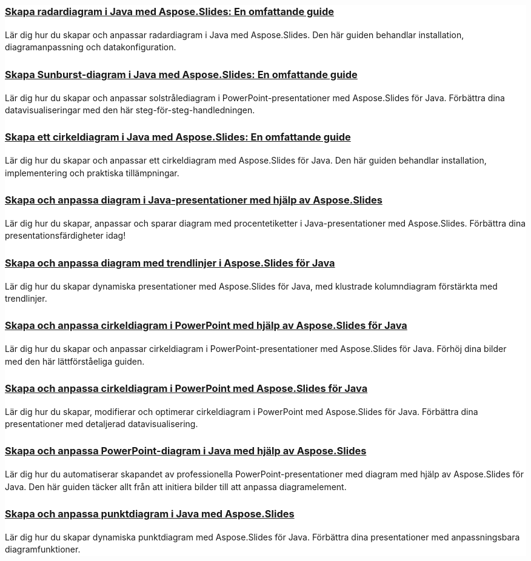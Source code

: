 ### [Skapa radardiagram i Java med Aspose.Slides: En omfattande guide](./java-aspose-slides-create-radar-chart/)
Lär dig hur du skapar och anpassar radardiagram i Java med Aspose.Slides. Den här guiden behandlar installation, diagramanpassning och datakonfiguration.

### [Skapa Sunburst-diagram i Java med Aspose.Slides: En omfattande guide](./create-sunburst-charts-aspose-slides-java/)
Lär dig hur du skapar och anpassar solstrålediagram i PowerPoint-presentationer med Aspose.Slides för Java. Förbättra dina datavisualiseringar med den här steg-för-steg-handledningen.

### [Skapa ett cirkeldiagram i Java med Aspose.Slides: En omfattande guide](./create-pie-of-pie-chart-aspose-slides-java/)
Lär dig hur du skapar och anpassar ett cirkeldiagram med Aspose.Slides för Java. Den här guiden behandlar installation, implementering och praktiska tillämpningar.

### [Skapa och anpassa diagram i Java-presentationer med hjälp av Aspose.Slides](./java-charts-aspose-slides-setup-chart-percentage-saving/)
Lär dig hur du skapar, anpassar och sparar diagram med procentetiketter i Java-presentationer med Aspose.Slides. Förbättra dina presentationsfärdigheter idag!

### [Skapa och anpassa diagram med trendlinjer i Aspose.Slides för Java](./create-customize-charts-trend-lines-aspose-slides-java/)
Lär dig hur du skapar dynamiska presentationer med Aspose.Slides för Java, med klustrade kolumndiagram förstärkta med trendlinjer.

### [Skapa och anpassa cirkeldiagram i PowerPoint med hjälp av Aspose.Slides för Java](./aspose-slides-java-create-pie-chart/)
Lär dig hur du skapar och anpassar cirkeldiagram i PowerPoint-presentationer med Aspose.Slides för Java. Förhöj dina bilder med den här lättförståeliga guiden.

### [Skapa och anpassa cirkeldiagram i PowerPoint med Aspose.Slides för Java](./master-pie-charts-powerpoint-aspose-slides-java/)
Lär dig hur du skapar, modifierar och optimerar cirkeldiagram i PowerPoint med Aspose.Slides för Java. Förbättra dina presentationer med detaljerad datavisualisering.

### [Skapa och anpassa PowerPoint-diagram i Java med hjälp av Aspose.Slides](./java-aspose-slides-powerpoint-charts-automation/)
Lär dig hur du automatiserar skapandet av professionella PowerPoint-presentationer med diagram med hjälp av Aspose.Slides för Java. Den här guiden täcker allt från att initiera bilder till att anpassa diagramelement.

### [Skapa och anpassa punktdiagram i Java med Aspose.Slides](./aspose-slides-scatter-charts-java-tutorial/)
Lär dig hur du skapar dynamiska punktdiagram med Aspose.Slides för Java. Förbättra dina presentationer med anpassningsbara diagramfunktioner.
